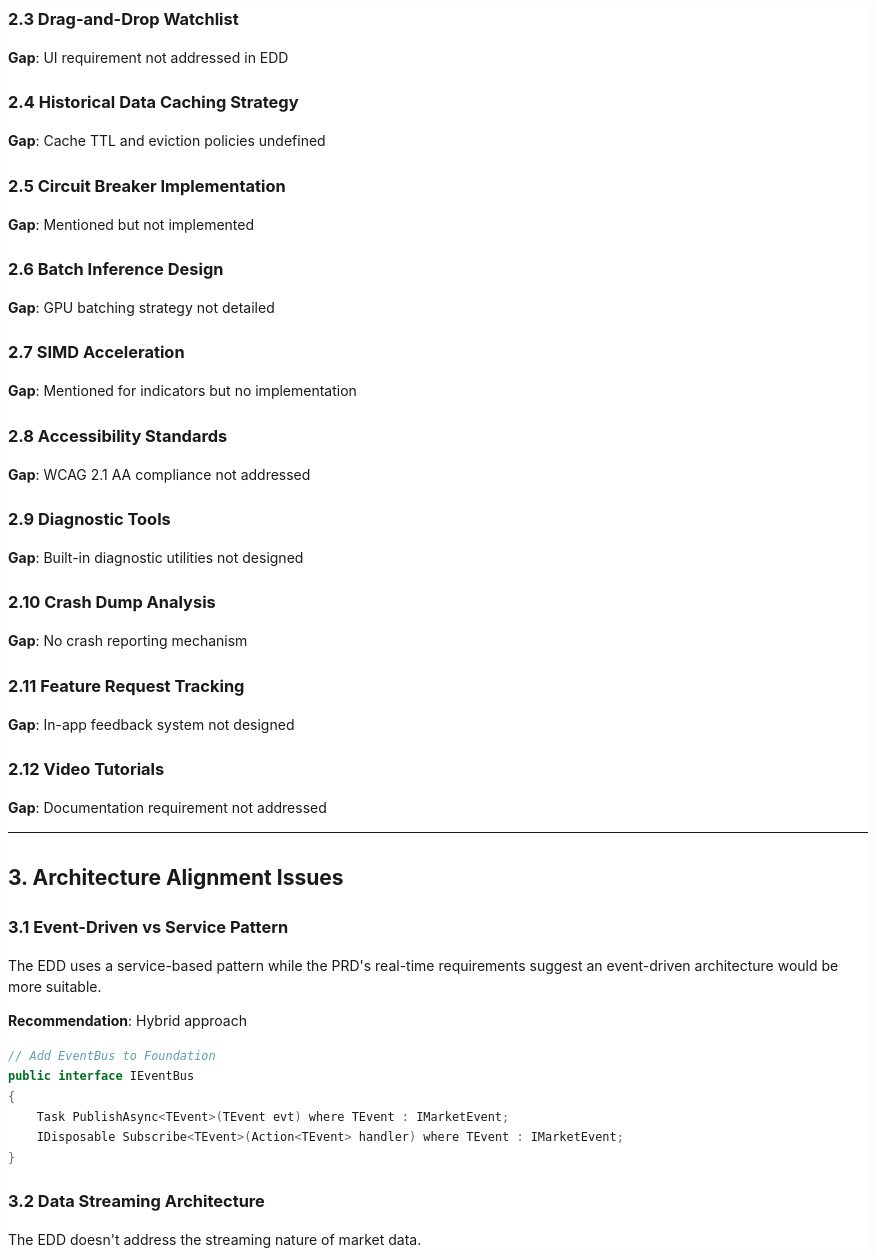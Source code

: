 ### 2.3 Drag-and-Drop Watchlist
**Gap**: UI requirement not addressed in EDD

### 2.4 Historical Data Caching Strategy
**Gap**: Cache TTL and eviction policies undefined

### 2.5 Circuit Breaker Implementation
**Gap**: Mentioned but not implemented

### 2.6 Batch Inference Design
**Gap**: GPU batching strategy not detailed

### 2.7 SIMD Acceleration
**Gap**: Mentioned for indicators but no implementation

### 2.8 Accessibility Standards
**Gap**: WCAG 2.1 AA compliance not addressed

### 2.9 Diagnostic Tools
**Gap**: Built-in diagnostic utilities not designed

### 2.10 Crash Dump Analysis
**Gap**: No crash reporting mechanism

### 2.11 Feature Request Tracking
**Gap**: In-app feedback system not designed

### 2.12 Video Tutorials
**Gap**: Documentation requirement not addressed

---

## 3. Architecture Alignment Issues

### 3.1 Event-Driven vs Service Pattern
The EDD uses a service-based pattern while the PRD's real-time requirements suggest an event-driven architecture would be more suitable.

**Recommendation**: Hybrid approach
```csharp
// Add EventBus to Foundation
public interface IEventBus
{
    Task PublishAsync<TEvent>(TEvent evt) where TEvent : IMarketEvent;
    IDisposable Subscribe<TEvent>(Action<TEvent> handler) where TEvent : IMarketEvent;
}
```

### 3.2 Data Streaming Architecture
The EDD doesn't address the streaming nature of market data.
